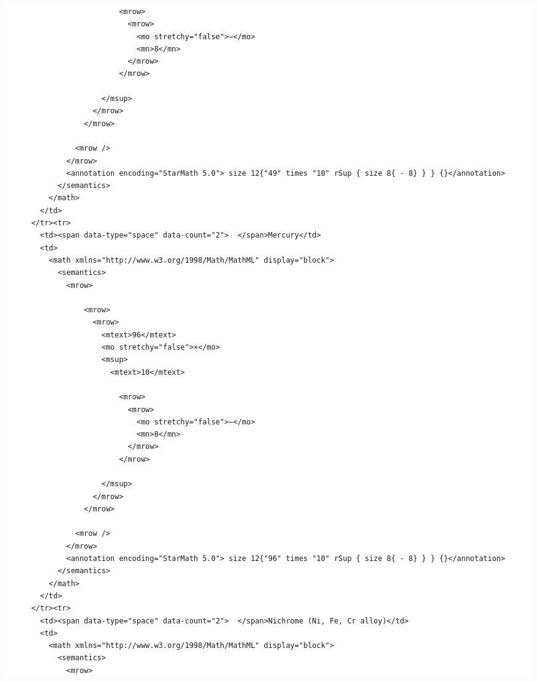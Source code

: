                               <mrow>
                                <mrow>
                                  <mo stretchy="false">−</mo>
                                  <mn>8</mn>
                                </mrow>
                              </mrow>
                            
                          </msup>
                        </mrow>
                      </mrow>
                    
                    <mrow />
                  </mrow>
                  <annotation encoding="StarMath 5.0"> size 12{"49" times "10" rSup { size 8{ - 8} } } {}</annotation>
                </semantics>
              </math> 
            </td>
          </tr><tr>
            <td><span data-type="space" data-count="2">  </span>Mercury</td>
            <td>
              <math xmlns="http://www.w3.org/1998/Math/MathML" display="block">
                <semantics>
                  <mrow>
                    
                      <mrow>
                        <mrow>
                          <mtext>96</mtext>
                          <mo stretchy="false">×</mo>
                          <msup>
                            <mtext>10</mtext>
                            
                              <mrow>
                                <mrow>
                                  <mo stretchy="false">−</mo>
                                  <mn>8</mn>
                                </mrow>
                              </mrow>
                            
                          </msup>
                        </mrow>
                      </mrow>
                    
                    <mrow />
                  </mrow>
                  <annotation encoding="StarMath 5.0"> size 12{"96" times "10" rSup { size 8{ - 8} } } {}</annotation>
                </semantics>
              </math> 
            </td>
          </tr><tr>
            <td><span data-type="space" data-count="2">  </span>Nichrome (Ni, Fe, Cr alloy)</td>
            <td>
              <math xmlns="http://www.w3.org/1998/Math/MathML" display="block">
                <semantics>
                  <mrow>
                    